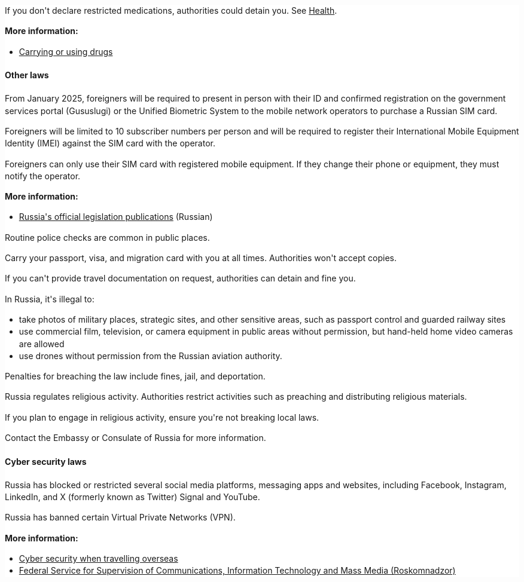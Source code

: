 If you don't declare restricted medications, authorities could detain you. See [Health](https://www.smartraveller.gov.au/destinations/europe/russia#health).

**More information:**

* [Carrying or using drugs](/before-you-go/laws/drugs "Carrying or using drugs")

#### Other laws

From January 2025, foreigners will be required to present in person with their ID and confirmed registration on the government services portal (Gususlugi) or the Unified Biometric System to the mobile network operators to purchase a Russian SIM card.

Foreigners will be limited to 10 subscriber numbers per person and will be required to register their International Mobile Equipment Identity (IMEI) against the SIM card with the operator.

Foreigners can only use their SIM card with registered mobile equipment. If they change their phone or equipment, they must notify the operator.

**More information:**

* [Russia's official legislation publications](http://publication.pravo.gov.ru/Document/View/0001202408080127?index=1) (Russian)

Routine police checks are common in public places.

Carry your passport, visa, and migration card with you at all times. Authorities won't accept copies.

If you can't provide travel documentation on request, authorities can detain and fine you.

In Russia, it's illegal to:

* take photos of military places, strategic sites, and other sensitive areas, such as passport control and guarded railway sites
* use commercial film, television, or camera equipment in public areas without permission, but hand-held home video cameras are allowed
* use drones without permission from the Russian aviation authority.

Penalties for breaching the law include fines, jail, and deportation.

Russia regulates religious activity. Authorities restrict activities such as preaching and distributing religious materials.

If you plan to engage in religious activity, ensure you're not breaking local laws.

Contact the Embassy or Consulate of Russia for more information.

#### Cyber security laws

Russia has blocked or restricted several social media platforms, messaging apps and websites, including Facebook, Instagram, LinkedIn, and X (formerly known as Twitter) Signal and YouTube.

Russia has banned certain Virtual Private Networks (VPN).

**More information:**

* [Cyber security when travelling overseas](/before-you-go/staying-safe/cyber-security "Cyber security when travelling overseas")
* [Federal Service for Supervision of Communications, Information Technology and Mass Media (Roskomnadzor)](http://eng.rkn.gov.ru/)
